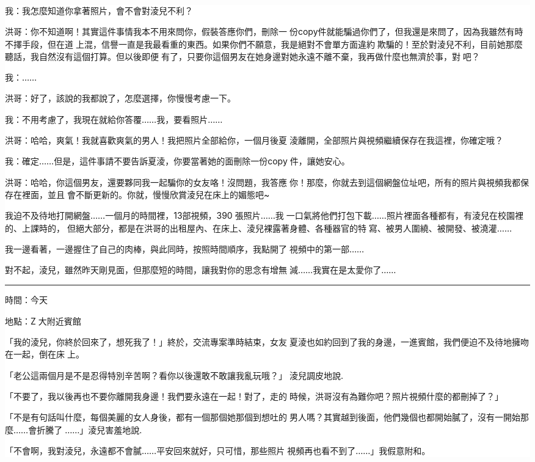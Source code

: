 我：我怎麼知道你拿著照片，會不會對淩兒不利？

洪哥：你不知道啊！其實這件事情我本不用來問你，假裝答應你們，刪除一
份copy件就能騙過你們了，但我還是來問了，因為我雖然有時不擇手段，但在道
上混，信譽一直是我最看重的東西。如果你們不願意，我是絕對不會單方面違約
欺騙的！至於對淩兒不利，目前她那麼聽話，我自然沒有這個打算。但以後即便
有了，只要你這個男友在她身邊對她永遠不離不棄，我再做什麼也無濟於事，對
吧？

我：……

洪哥：好了，該說的我都說了，怎麼選擇，你慢慢考慮一下。

我：不用考慮了，我現在就給你答覆……我，要看照片……

洪哥：哈哈，爽氣！我就喜歡爽氣的男人！我把照片全部給你，一個月後夏
淩離開，全部照片與視頻繼續保存在我這裡，你確定哦？

我：確定……但是，這件事請不要告訴夏淩，你要當著她的面刪除一份copy
件，讓她安心。

洪哥：哈哈，你這個男友，還要夥同我一起騙你的女友咯！沒問題，我答應
你！那麼，你就去到這個網盤位址吧，所有的照片與視頻我都保存在裡面，並且
會不斷更新的。你就，慢慢欣賞淩兒在床上的媚態吧~

我迫不及待地打開網盤……一個月的時間裡，13部視頻，390 張照片……我
一口氣將他們打包下載……照片裡面各種都有，有淩兒在校園裡的、上課時的，
但絕大部分，都是在洪哥的出租屋內、在床上、淩兒裸露著身體、各種器官的特
寫、被男人圍繞、被開發、被澆灌……

我一邊看著，一邊握住了自己的肉棒，與此同時，按照時間順序，我點開了
視頻中的第一部……

對不起，淩兒，雖然昨天剛見面，但那麼短的時間，讓我對你的思念有增無
減……我實在是太愛你了……

______________________________________________________________________________

時間：今天

地點：Z 大附近賓館

「我的淩兒，你終於回來了，想死我了！」終於，交流專案準時結束，女友
夏淩也如約回到了我的身邊，一進賓館，我們便迫不及待地擁吻在一起，倒在床
上。

「老公這兩個月是不是忍得特別辛苦啊？看你以後還敢不敢讓我亂玩哦？」
淩兒調皮地說.

「不要了，我以後再也不要你離開我身邊！我們要永遠在一起！對了，走的
時候，洪哥沒有為難你吧？照片視頻什麼的都刪掉了？」

「不是有句話叫什麼，每個美麗的女人身後，都有一個那個她那個到想吐的
男人嗎？其實越到後面，他們幾個也都開始膩了，沒有一開始那麼……會折騰了
……」淩兒害羞地說.

「不會啊，我對淩兒，永遠都不會膩……平安回來就好，只可惜，那些照片
視頻再也看不到了……」我假意附和。
